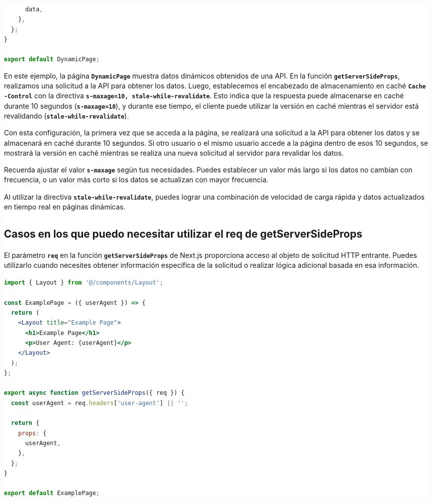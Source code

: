 ```jsx
      data,
    },
  };
}

export default DynamicPage;
```

En este ejemplo, la página **`DynamicPage`** muestra datos dinámicos obtenidos de una API. En la función **`getServerSideProps`**, realizamos una solicitud a la API para obtener los datos. Luego, establecemos el encabezado de almacenamiento en caché **`Cache-Control`** con la directiva **`s-maxage=10, stale-while-revalidate`**. Esto indica que la respuesta puede almacenarse en caché durante 10 segundos (**`s-maxage=10`**), y durante ese tiempo, el cliente puede utilizar la versión en caché mientras el servidor está revalidando (**`stale-while-revalidate`**).

Con esta configuración, la primera vez que se acceda a la página, se realizará una solicitud a la API para obtener los datos y se almacenará en caché durante 10 segundos. Si otro usuario o el mismo usuario accede a la página dentro de esos 10 segundos, se mostrará la versión en caché mientras se realiza una nueva solicitud al servidor para revalidar los datos.

Recuerda ajustar el valor **`s-maxage`** según tus necesidades. Puedes establecer un valor más largo si los datos no cambian con frecuencia, o un valor más corto si los datos se actualizan con mayor frecuencia.

Al utilizar la directiva **`stale-while-revalidate`**, puedes lograr una combinación de velocidad de carga rápida y datos actualizados en tiempo real en páginas dinámicas.

## Casos en los que puedo necesitar utilizar el req de getServerSideProps

El parámetro **`req`** en la función **`getServerSideProps`** de Next.js proporciona acceso al objeto de solicitud HTTP entrante. Puedes utilizarlo cuando necesites obtener información específica de la solicitud o realizar lógica adicional basada en esa información.

```jsx
import { Layout } from '@/components/Layout';

const ExamplePage = ({ userAgent }) => {
  return (
    <Layout title="Example Page">
      <h1>Example Page</h1>
      <p>User Agent: {userAgent}</p>
    </Layout>
  );
};

export async function getServerSideProps({ req }) {
  const userAgent = req.headers['user-agent'] || '';

  return {
    props: {
      userAgent,
    },
  };
}

export default ExamplePage;
```
